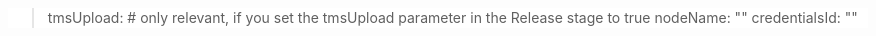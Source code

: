 >     
>   tmsUpload:                                                                     # only relevant, if you set the tmsUpload parameter in the Release stage to true
>     nodeName: "<NAME OF THE NODE FOR THE UPLOAD TO SAP CLOUD TRANSPORT MANAGEMENT>"
>     credentialsId: "<ID OF YOUR CREDENTIAL TO AUTHENTICATE AGAINST SAP CLOUD TRANSPORT MANAGEMENT>"
> 
> ```

